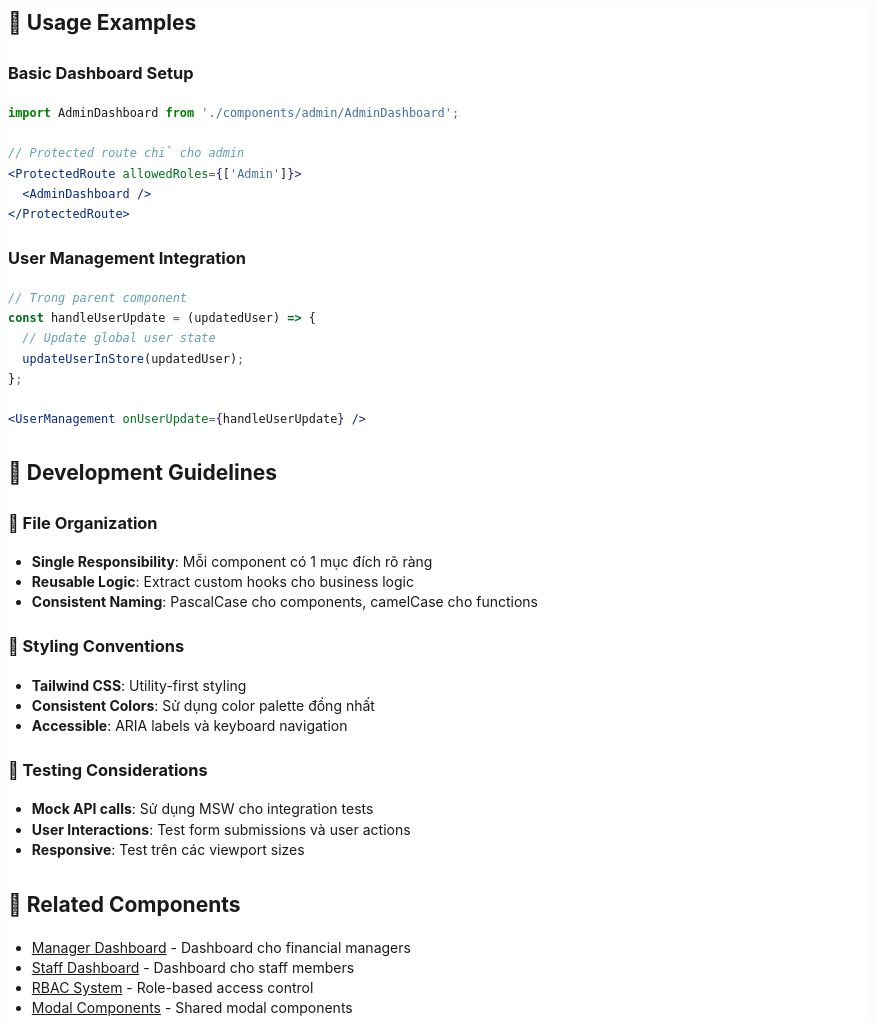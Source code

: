 ## 🚀 Usage Examples

### Basic Dashboard Setup
```jsx
import AdminDashboard from './components/admin/AdminDashboard';

// Protected route chỉ cho admin
<ProtectedRoute allowedRoles={['Admin']}>
  <AdminDashboard />
</ProtectedRoute>
```

### User Management Integration
```jsx
// Trong parent component
const handleUserUpdate = (updatedUser) => {
  // Update global user state
  updateUserInStore(updatedUser);
};

<UserManagement onUserUpdate={handleUserUpdate} />
```

## 🔧 Development Guidelines

### 📁 File Organization
- **Single Responsibility**: Mỗi component có 1 mục đích rõ ràng
- **Reusable Logic**: Extract custom hooks cho business logic
- **Consistent Naming**: PascalCase cho components, camelCase cho functions

### 🎨 Styling Conventions
- **Tailwind CSS**: Utility-first styling
- **Consistent Colors**: Sử dụng color palette đồng nhất
- **Accessible**: ARIA labels và keyboard navigation

### 🧪 Testing Considerations
- **Mock API calls**: Sử dụng MSW cho integration tests
- **User Interactions**: Test form submissions và user actions
- **Responsive**: Test trên các viewport sizes

## 🔗 Related Components

- [Manager Dashboard](../manager/README.md) - Dashboard cho financial managers
- [Staff Dashboard](../staff/README.md) - Dashboard cho staff members  
- [RBAC System](../rbac/README.md) - Role-based access control
- [Modal Components](../modals/README.md) - Shared modal components
